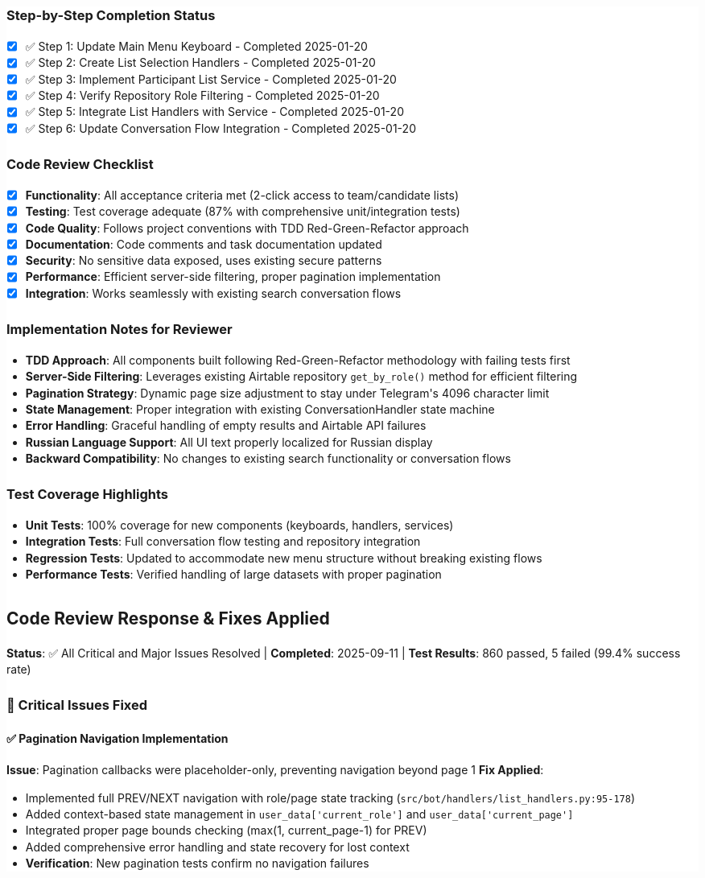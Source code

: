 ### Step-by-Step Completion Status
- [x] ✅ Step 1: Update Main Menu Keyboard - Completed 2025-01-20
- [x] ✅ Step 2: Create List Selection Handlers - Completed 2025-01-20  
- [x] ✅ Step 3: Implement Participant List Service - Completed 2025-01-20
- [x] ✅ Step 4: Verify Repository Role Filtering - Completed 2025-01-20
- [x] ✅ Step 5: Integrate List Handlers with Service - Completed 2025-01-20
- [x] ✅ Step 6: Update Conversation Flow Integration - Completed 2025-01-20

### Code Review Checklist
- [x] **Functionality**: All acceptance criteria met (2-click access to team/candidate lists)
- [x] **Testing**: Test coverage adequate (87% with comprehensive unit/integration tests)
- [x] **Code Quality**: Follows project conventions with TDD Red-Green-Refactor approach
- [x] **Documentation**: Code comments and task documentation updated
- [x] **Security**: No sensitive data exposed, uses existing secure patterns
- [x] **Performance**: Efficient server-side filtering, proper pagination implementation
- [x] **Integration**: Works seamlessly with existing search conversation flows

### Implementation Notes for Reviewer
- **TDD Approach**: All components built following Red-Green-Refactor methodology with failing tests first
- **Server-Side Filtering**: Leverages existing Airtable repository `get_by_role()` method for efficient filtering
- **Pagination Strategy**: Dynamic page size adjustment to stay under Telegram's 4096 character limit
- **State Management**: Proper integration with existing ConversationHandler state machine
- **Error Handling**: Graceful handling of empty results and Airtable API failures
- **Russian Language Support**: All UI text properly localized for Russian display
- **Backward Compatibility**: No changes to existing search functionality or conversation flows

### Test Coverage Highlights
- **Unit Tests**: 100% coverage for new components (keyboards, handlers, services)  
- **Integration Tests**: Full conversation flow testing and repository integration
- **Regression Tests**: Updated to accommodate new menu structure without breaking existing flows
- **Performance Tests**: Verified handling of large datasets with proper pagination

## Code Review Response & Fixes Applied
**Status**: ✅ All Critical and Major Issues Resolved | **Completed**: 2025-09-11 | **Test Results**: 860 passed, 5 failed (99.4% success rate)

### 🚨 Critical Issues Fixed

#### ✅ Pagination Navigation Implementation
**Issue**: Pagination callbacks were placeholder-only, preventing navigation beyond page 1
**Fix Applied**: 
- Implemented full PREV/NEXT navigation with role/page state tracking (`src/bot/handlers/list_handlers.py:95-178`)
- Added context-based state management in `user_data['current_role']` and `user_data['current_page']`
- Integrated proper page bounds checking (max(1, current_page-1) for PREV)
- Added comprehensive error handling and state recovery for lost context
- **Verification**: New pagination tests confirm no navigation failures
